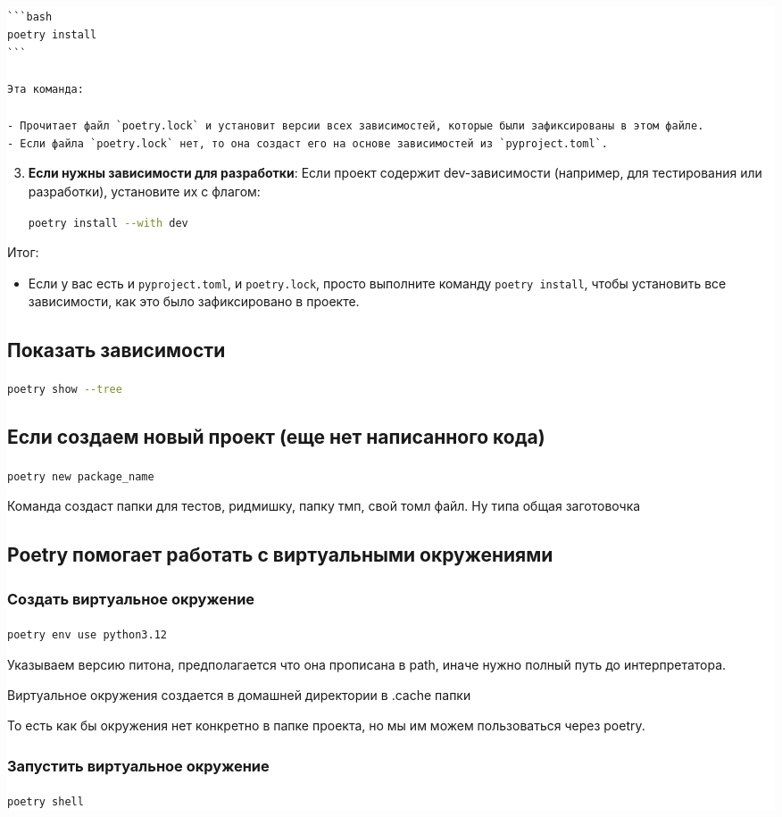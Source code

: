     ```bash
    poetry install
    ```
    
    Эта команда:
    
    - Прочитает файл `poetry.lock` и установит версии всех зависимостей, которые были зафиксированы в этом файле.
    - Если файла `poetry.lock` нет, то она создаст его на основе зависимостей из `pyproject.toml`.
3. **Если нужны зависимости для разработки**:
Если проект содержит dev-зависимости (например, для тестирования или разработки), установите их с флагом:
    
    ```bash
    poetry install --with dev
    ```
    

Итог:

- Если у вас есть и `pyproject.toml`, и `poetry.lock`, просто выполните команду `poetry install`, чтобы установить все зависимости, как это было зафиксировано в проекте.

## Показать зависимости

```bash
poetry show --tree
```

## Если создаем новый проект (еще нет написанного кода)

```bash
poetry new package_name
```

Команда создаст папки для тестов, ридмишку, папку тмп, свой томл файл. Ну типа общая заготовочка

## Poetry помогает работать с виртуальными окружениями

### Создать виртуальное окружение

```bash
poetry env use python3.12 
```

Указываем версию питона, предполагается что она прописана в path, иначе нужно полный путь до интерпретатора.

Виртуальное окружения создается в домашней директории в .cache папки

То есть как бы окружения нет конкретно в папке проекта, но мы им можем пользоваться через poetry.

### Запустить виртуальное окружение

```bash
poetry shell
```
